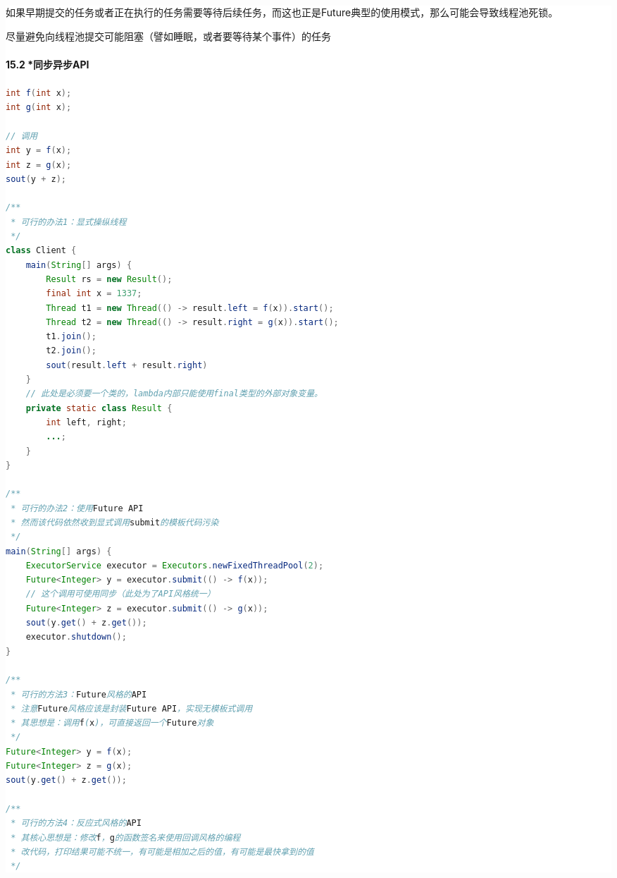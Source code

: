 如果早期提交的任务或者正在执行的任务需要等待后续任务，而这也正是Future典型的使用模式，那么可能会导致线程池死锁。



尽量避免向线程池提交可能阻塞（譬如睡眠，或者要等待某个事件）的任务



#### 15.2 *同步异步API

``` java
int f(int x);
int g(int x);

// 调用
int y = f(x);
int z = g(x);
sout(y + z);

/**
 * 可行的办法1：显式操纵线程
 */
class Client {
    main(String[] args) {
        Result rs = new Result();
        final int x = 1337;
        Thread t1 = new Thread(() -> result.left = f(x)).start();
        Thread t2 = new Thread(() -> result.right = g(x)).start();
        t1.join();
        t2.join();
        sout(result.left + result.right)
    }
    // 此处是必须要一个类的，lambda内部只能使用final类型的外部对象变量。
    private static class Result {
        int left, right;
        ...;
    }
}

/**
 * 可行的办法2：使用Future API
 * 然而该代码依然收到显式调用submit的模板代码污染
 */
main(String[] args) {
    ExecutorService executor = Executors.newFixedThreadPool(2);
    Future<Integer> y = executor.submit(() -> f(x));
    // 这个调用可使用同步（此处为了API风格统一）
    Future<Integer> z = executor.submit(() -> g(x));
    sout(y.get() + z.get());
    executor.shutdown();
}

/**
 * 可行的方法3：Future风格的API
 * 注意Future风格应该是封装Future API，实现无模板式调用
 * 其思想是：调用f(x)，可直接返回一个Future对象
 */
Future<Integer> y = f(x);
Future<Integer> z = g(x);
sout(y.get() + z.get());

/**
 * 可行的方法4：反应式风格的API
 * 其核心思想是：修改f，g的函数签名来使用回调风格的编程
 * 改代码，打印结果可能不统一，有可能是相加之后的值，有可能是最快拿到的值
 */
```